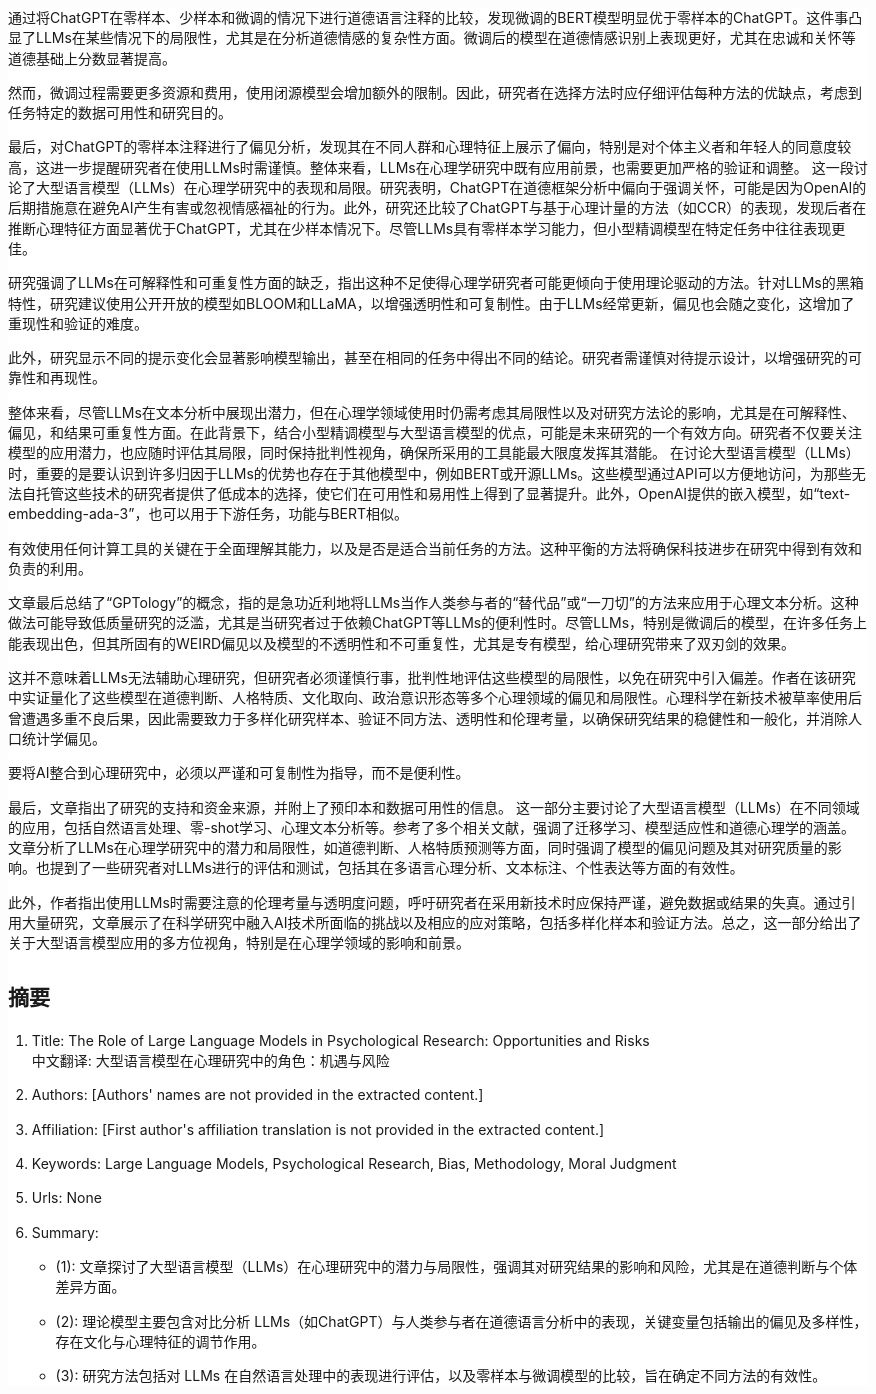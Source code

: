 通过将ChatGPT在零样本、少样本和微调的情况下进行道德语言注释的比较，发现微调的BERT模型明显优于零样本的ChatGPT。这件事凸显了LLMs在某些情况下的局限性，尤其是在分析道德情感的复杂性方面。微调后的模型在道德情感识别上表现更好，尤其在忠诚和关怀等道德基础上分数显著提高。

然而，微调过程需要更多资源和费用，使用闭源模型会增加额外的限制。因此，研究者在选择方法时应仔细评估每种方法的优缺点，考虑到任务特定的数据可用性和研究目的。

最后，对ChatGPT的零样本注释进行了偏见分析，发现其在不同人群和心理特征上展示了偏向，特别是对个体主义者和年轻人的同意度较高，这进一步提醒研究者在使用LLMs时需谨慎。整体来看，LLMs在心理学研究中既有应用前景，也需要更加严格的验证和调整。
这一段讨论了大型语言模型（LLMs）在心理学研究中的表现和局限。研究表明，ChatGPT在道德框架分析中偏向于强调关怀，可能是因为OpenAI的后期措施意在避免AI产生有害或忽视情感福祉的行为。此外，研究还比较了ChatGPT与基于心理计量的方法（如CCR）的表现，发现后者在推断心理特征方面显著优于ChatGPT，尤其在少样本情况下。尽管LLMs具有零样本学习能力，但小型精调模型在特定任务中往往表现更佳。

研究强调了LLMs在可解释性和可重复性方面的缺乏，指出这种不足使得心理学研究者可能更倾向于使用理论驱动的方法。针对LLMs的黑箱特性，研究建议使用公开开放的模型如BLOOM和LLaMA，以增强透明性和可复制性。由于LLMs经常更新，偏见也会随之变化，这增加了重现性和验证的难度。

此外，研究显示不同的提示变化会显著影响模型输出，甚至在相同的任务中得出不同的结论。研究者需谨慎对待提示设计，以增强研究的可靠性和再现性。

整体来看，尽管LLMs在文本分析中展现出潜力，但在心理学领域使用时仍需考虑其局限性以及对研究方法论的影响，尤其是在可解释性、偏见，和结果可重复性方面。在此背景下，结合小型精调模型与大型语言模型的优点，可能是未来研究的一个有效方向。研究者不仅要关注模型的应用潜力，也应随时评估其局限，同时保持批判性视角，确保所采用的工具能最大限度发挥其潜能。
在讨论大型语言模型（LLMs）时，重要的是要认识到许多归因于LLMs的优势也存在于其他模型中，例如BERT或开源LLMs。这些模型通过API可以方便地访问，为那些无法自托管这些技术的研究者提供了低成本的选择，使它们在可用性和易用性上得到了显著提升。此外，OpenAI提供的嵌入模型，如“text-embedding-ada-3”，也可以用于下游任务，功能与BERT相似。

有效使用任何计算工具的关键在于全面理解其能力，以及是否是适合当前任务的方法。这种平衡的方法将确保科技进步在研究中得到有效和负责的利用。

文章最后总结了“GPTology”的概念，指的是急功近利地将LLMs当作人类参与者的“替代品”或“一刀切”的方法来应用于心理文本分析。这种做法可能导致低质量研究的泛滥，尤其是当研究者过于依赖ChatGPT等LLMs的便利性时。尽管LLMs，特别是微调后的模型，在许多任务上能表现出色，但其所固有的WEIRD偏见以及模型的不透明性和不可重复性，尤其是专有模型，给心理研究带来了双刃剑的效果。

这并不意味着LLMs无法辅助心理研究，但研究者必须谨慎行事，批判性地评估这些模型的局限性，以免在研究中引入偏差。作者在该研究中实证量化了这些模型在道德判断、人格特质、文化取向、政治意识形态等多个心理领域的偏见和局限性。心理科学在新技术被草率使用后曾遭遇多重不良后果，因此需要致力于多样化研究样本、验证不同方法、透明性和伦理考量，以确保研究结果的稳健性和一般化，并消除人口统计学偏见。

要将AI整合到心理研究中，必须以严谨和可复制性为指导，而不是便利性。

最后，文章指出了研究的支持和资金来源，并附上了预印本和数据可用性的信息。
这一部分主要讨论了大型语言模型（LLMs）在不同领域的应用，包括自然语言处理、零-shot学习、心理文本分析等。参考了多个相关文献，强调了迁移学习、模型适应性和道德心理学的涵盖。文章分析了LLMs在心理学研究中的潜力和局限性，如道德判断、人格特质预测等方面，同时强调了模型的偏见问题及其对研究质量的影响。也提到了一些研究者对LLMs进行的评估和测试，包括其在多语言心理分析、文本标注、个性表达等方面的有效性。

此外，作者指出使用LLMs时需要注意的伦理考量与透明度问题，呼吁研究者在采用新技术时应保持严谨，避免数据或结果的失真。通过引用大量研究，文章展示了在科学研究中融入AI技术所面临的挑战以及相应的应对策略，包括多样化样本和验证方法。总之，这一部分给出了关于大型语言模型应用的多方位视角，特别是在心理学领域的影响和前景。

## 摘要

1. Title: The Role of Large Language Models in Psychological Research: Opportunities and Risks  
   中文翻译: 大型语言模型在心理研究中的角色：机遇与风险

2. Authors: [Authors' names are not provided in the extracted content.]

3. Affiliation: [First author's affiliation translation is not provided in the extracted content.]

4. Keywords: Large Language Models, Psychological Research, Bias, Methodology, Moral Judgment

5. Urls: None

6. Summary: 

   - (1): 文章探讨了大型语言模型（LLMs）在心理研究中的潜力与局限性，强调其对研究结果的影响和风险，尤其是在道德判断与个体差异方面。

   - (2): 理论模型主要包含对比分析 LLMs（如ChatGPT）与人类参与者在道德语言分析中的表现，关键变量包括输出的偏见及多样性，存在文化与心理特征的调节作用。

   - (3): 研究方法包括对 LLMs 在自然语言处理中的表现进行评估，以及零样本与微调模型的比较，旨在确定不同方法的有效性。

